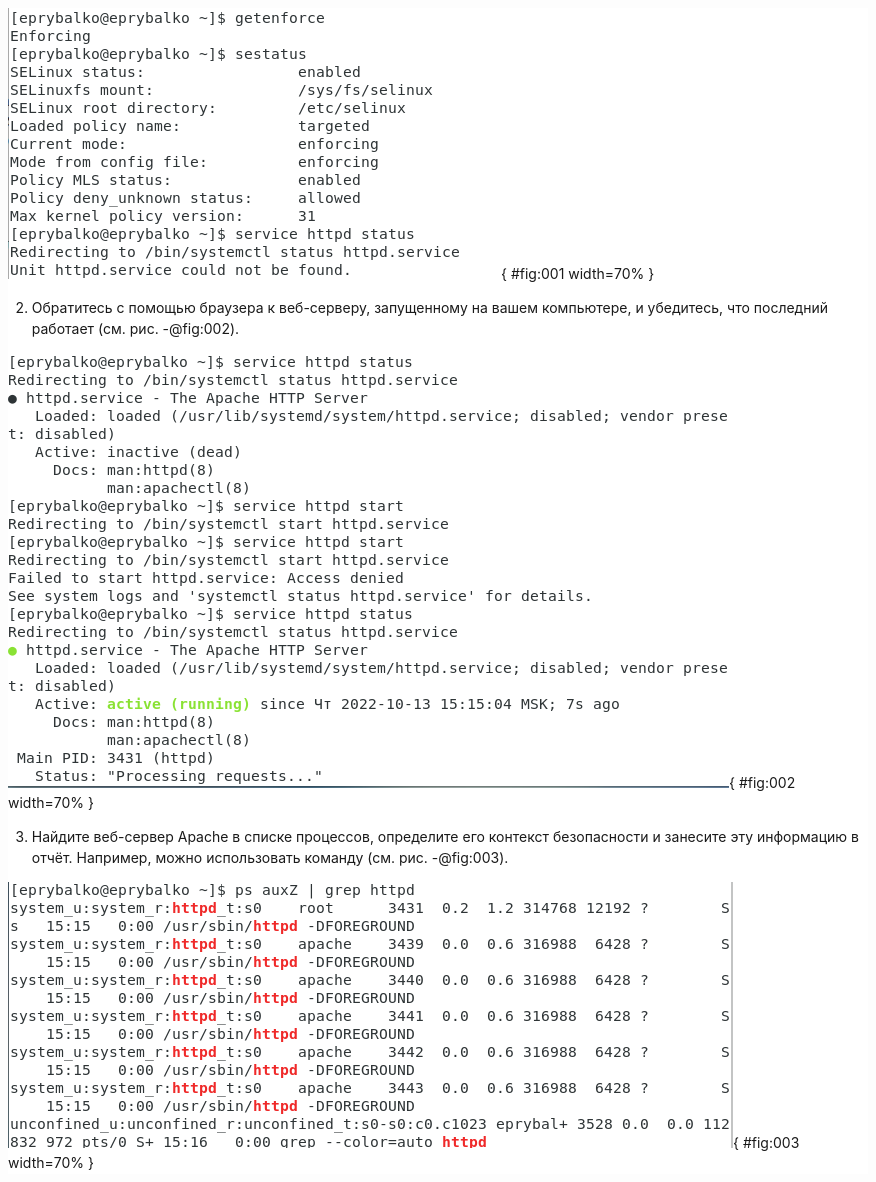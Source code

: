   ![Проверка SELinux](image/fig001.png){ #fig:001 width=70% } 

  2. Обратитесь с помощью браузера к веб-серверу, запущенному на вашем компьютере, и убедитесь, что последний работает (см. рис. -@fig:002).

  ![Проверка веб-сервера](image/fig002.png){ #fig:002 width=70% } 

  3. Найдите веб-сервер Apache в списке процессов, определите его контекст безопасности и занесите эту информацию в отчёт. Например, можно использовать команду (см. рис. -@fig:003). 

  ![Контекст безопасности](image/fig003.png){ #fig:003 width=70% } 
